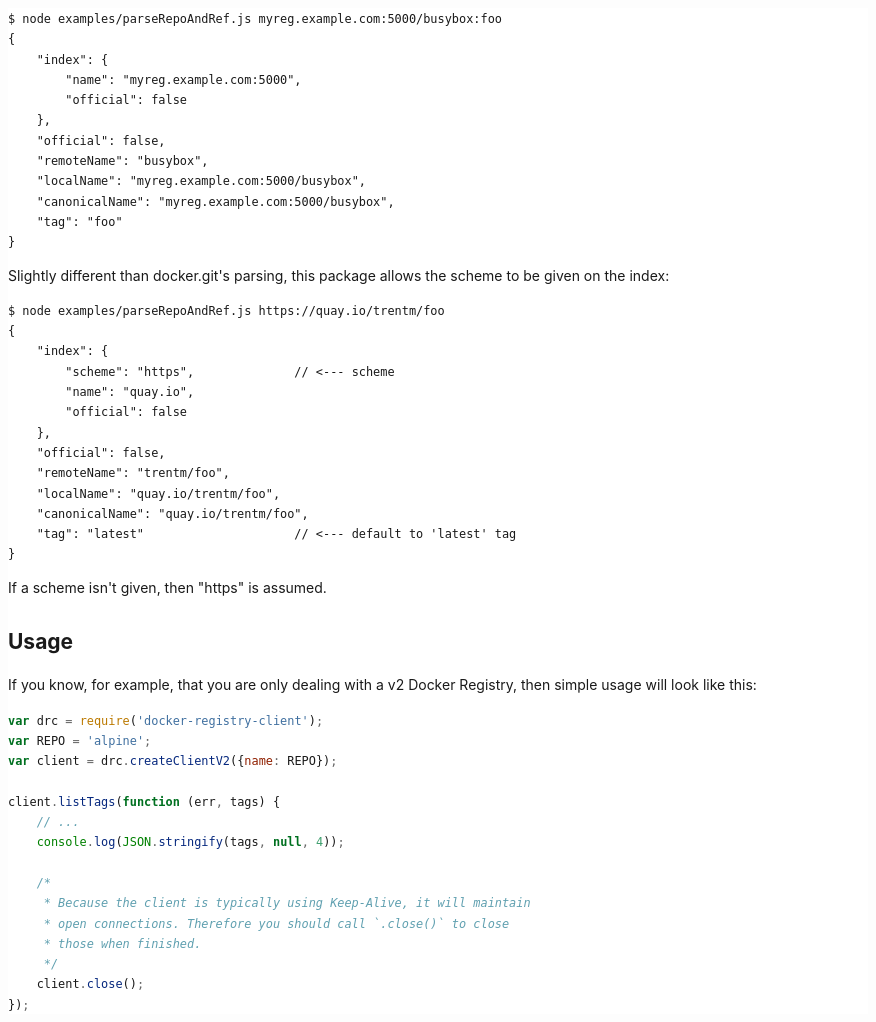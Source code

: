     $ node examples/parseRepoAndRef.js myreg.example.com:5000/busybox:foo
    {
        "index": {
            "name": "myreg.example.com:5000",
            "official": false
        },
        "official": false,
        "remoteName": "busybox",
        "localName": "myreg.example.com:5000/busybox",
        "canonicalName": "myreg.example.com:5000/busybox",
        "tag": "foo"
    }


Slightly different than docker.git's parsing, this package allows the
scheme to be given on the index:

    $ node examples/parseRepoAndRef.js https://quay.io/trentm/foo
    {
        "index": {
            "scheme": "https",              // <--- scheme
            "name": "quay.io",
            "official": false
        },
        "official": false,
        "remoteName": "trentm/foo",
        "localName": "quay.io/trentm/foo",
        "canonicalName": "quay.io/trentm/foo",
        "tag": "latest"                     // <--- default to 'latest' tag
    }

If a scheme isn't given, then "https" is assumed.


## Usage

If you know, for example, that you are only dealing with a v2 Docker Registry,
then simple usage will look like this:
```javascript
var drc = require('docker-registry-client');
var REPO = 'alpine';
var client = drc.createClientV2({name: REPO});

client.listTags(function (err, tags) {
    // ...
    console.log(JSON.stringify(tags, null, 4));

    /*
     * Because the client is typically using Keep-Alive, it will maintain
     * open connections. Therefore you should call `.close()` to close
     * those when finished.
     */
    client.close();
});
```
